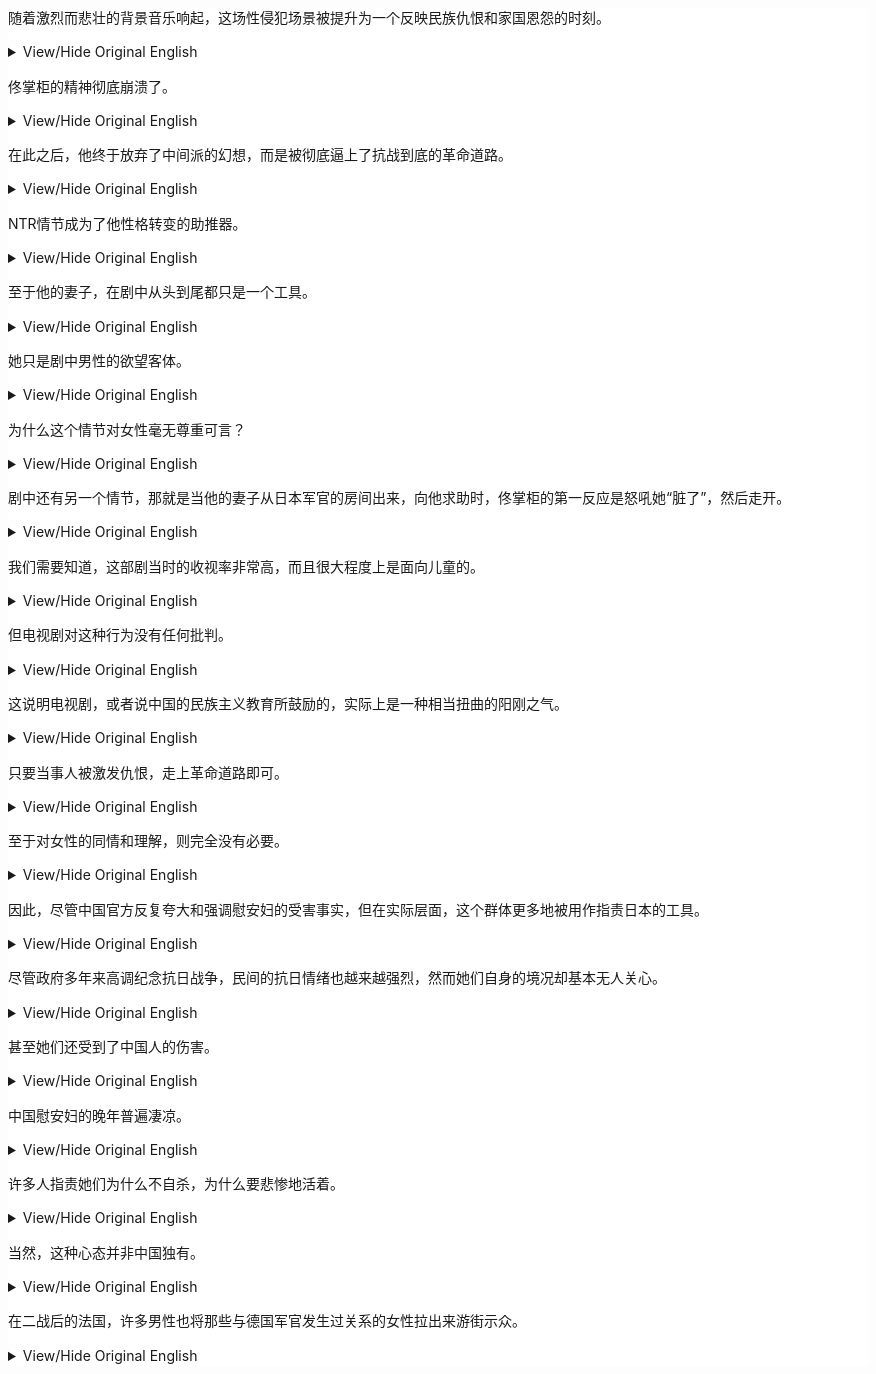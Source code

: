 随着激烈而悲壮的背景音乐响起，这场性侵犯场景被提升为一个反映民族仇恨和家国恩怨的时刻。
<details><summary>View/Hide Original English</summary></details>

佟掌柜的精神彻底崩溃了。
<details><summary>View/Hide Original English</summary></details>

在此之后，他终于放弃了中间派的幻想，而是被彻底逼上了抗战到底的革命道路。
<details><summary>View/Hide Original English</summary></details>

NTR情节成为了他性格转变的助推器。
<details><summary>View/Hide Original English</summary></details>

至于他的妻子，在剧中从头到尾都只是一个工具。
<details><summary>View/Hide Original English</summary></details>

她只是剧中男性的欲望客体。
<details><summary>View/Hide Original English</summary></details>

为什么这个情节对女性毫无尊重可言？
<details><summary>View/Hide Original English</summary></details>

剧中还有另一个情节，那就是当他的妻子从日本军官的房间出来，向他求助时，佟掌柜的第一反应是怒吼她“脏了”，然后走开。
<details><summary>View/Hide Original English</summary></details>

我们需要知道，这部剧当时的收视率非常高，而且很大程度上是面向儿童的。
<details><summary>View/Hide Original English</summary></details>

但电视剧对这种行为没有任何批判。
<details><summary>View/Hide Original English</summary></details>

这说明电视剧，或者说中国的民族主义教育所鼓励的，实际上是一种相当扭曲的阳刚之气。
<details><summary>View/Hide Original English</summary></details>

只要当事人被激发仇恨，走上革命道路即可。
<details><summary>View/Hide Original English</summary></details>

至于对女性的同情和理解，则完全没有必要。
<details><summary>View/Hide Original English</summary></details>

因此，尽管中国官方反复夸大和强调慰安妇的受害事实，但在实际层面，这个群体更多地被用作指责日本的工具。
<details><summary>View/Hide Original English</summary></details>

尽管政府多年来高调纪念抗日战争，民间的抗日情绪也越来越强烈，然而她们自身的境况却基本无人关心。
<details><summary>View/Hide Original English</summary></details>

甚至她们还受到了中国人的伤害。
<details><summary>View/Hide Original English</summary></details>

中国慰安妇的晚年普遍凄凉。
<details><summary>View/Hide Original English</summary></details>

许多人指责她们为什么不自杀，为什么要悲惨地活着。
<details><summary>View/Hide Original English</summary></details>

当然，这种心态并非中国独有。
<details><summary>View/Hide Original English</summary></details>

在二战后的法国，许多男性也将那些与德国军官发生过关系的女性拉出来游街示众。
<details><summary>View/Hide Original English</summary></details>
